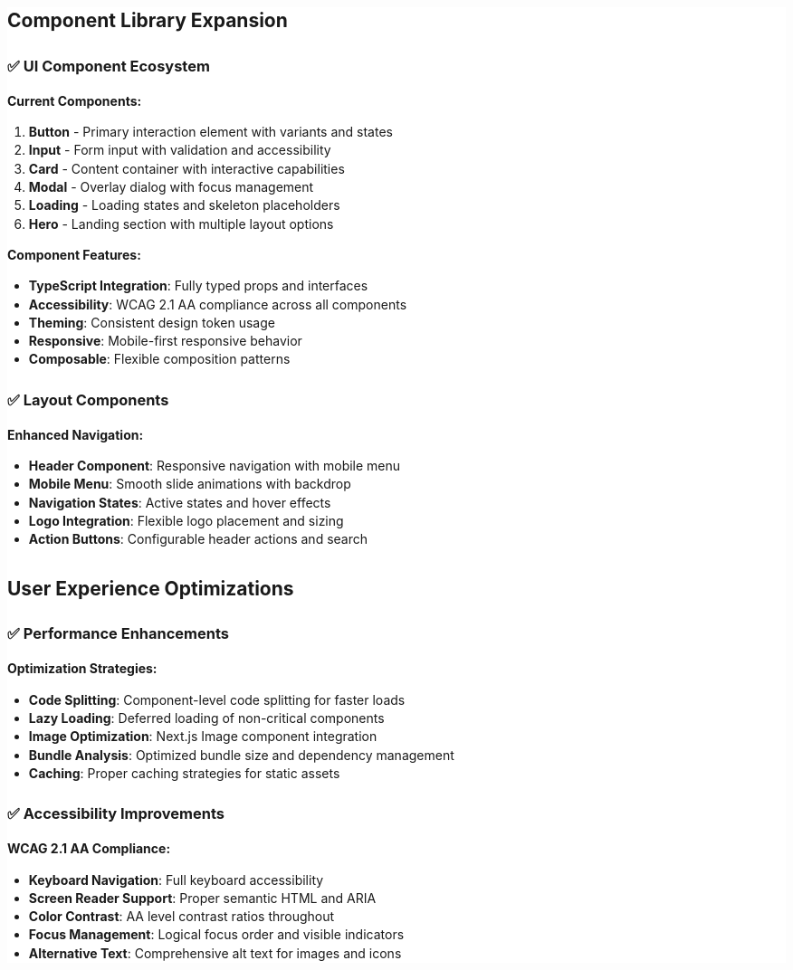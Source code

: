 ## Component Library Expansion

### ✅ UI Component Ecosystem

**Current Components:**

1. **Button** - Primary interaction element with variants and states
2. **Input** - Form input with validation and accessibility
3. **Card** - Content container with interactive capabilities
4. **Modal** - Overlay dialog with focus management
5. **Loading** - Loading states and skeleton placeholders
6. **Hero** - Landing section with multiple layout options

**Component Features:**

- **TypeScript Integration**: Fully typed props and interfaces
- **Accessibility**: WCAG 2.1 AA compliance across all components
- **Theming**: Consistent design token usage
- **Responsive**: Mobile-first responsive behavior
- **Composable**: Flexible composition patterns

### ✅ Layout Components

**Enhanced Navigation:**

- **Header Component**: Responsive navigation with mobile menu
- **Mobile Menu**: Smooth slide animations with backdrop
- **Navigation States**: Active states and hover effects
- **Logo Integration**: Flexible logo placement and sizing
- **Action Buttons**: Configurable header actions and search

## User Experience Optimizations

### ✅ Performance Enhancements

**Optimization Strategies:**

- **Code Splitting**: Component-level code splitting for faster loads
- **Lazy Loading**: Deferred loading of non-critical components
- **Image Optimization**: Next.js Image component integration
- **Bundle Analysis**: Optimized bundle size and dependency management
- **Caching**: Proper caching strategies for static assets

### ✅ Accessibility Improvements

**WCAG 2.1 AA Compliance:**

- **Keyboard Navigation**: Full keyboard accessibility
- **Screen Reader Support**: Proper semantic HTML and ARIA
- **Color Contrast**: AA level contrast ratios throughout
- **Focus Management**: Logical focus order and visible indicators
- **Alternative Text**: Comprehensive alt text for images and icons
